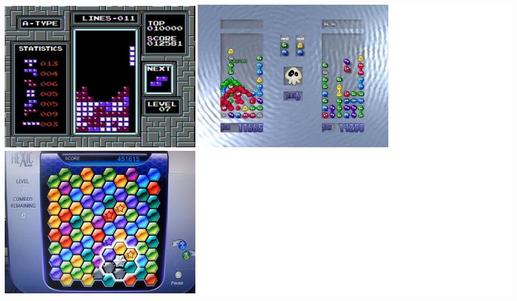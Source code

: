 <div style="margin: 1rem auto">
<img src="/img/posts/ld43-tetris-nes.png" style="width:323px; display: inline; margin: 0;" alt="Tetris">
<img src="/img/posts/ld43-candy-crisis.jpg" style="width:323px; display: inline; margin: 0;" alt="Candy Crisis">
<img src="/img/posts/ld43-hexic.jpg" style="width: 323px; margin: 0 auto;" alt="Hexic">
</div>
